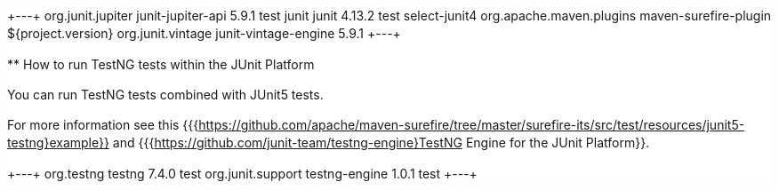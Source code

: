 +---+
<dependencies>
    <dependency>
        <groupId>org.junit.jupiter</groupId>
        <artifactId>junit-jupiter-api</artifactId>
        <version>5.9.1</version>
        <scope>test</scope>
    </dependency>
    <dependency>
        <groupId>junit</groupId>
        <artifactId>junit</artifactId>
        <version>4.13.2</version>
        <scope>test</scope>
    </dependency>
</dependencies>
<profile>
    <id>select-junit4</id>
    <build>
        <plugins>
            <plugin>
                <groupId>org.apache.maven.plugins</groupId>
                <artifactId>maven-surefire-plugin</artifactId>
                <version>${project.version}</version>
                <dependencies>
                    <dependency>
                        <groupId>org.junit.vintage</groupId>
                        <artifactId>junit-vintage-engine</artifactId>
                        <version>5.9.1</version>
                    </dependency>
                </dependencies>
            </plugin>
        </plugins>
    </build>
</profile>
+---+

** How to run TestNG tests within the JUnit Platform

  You can run TestNG tests combined with JUnit5 tests.

  For more information see this
  {{{https://github.com/apache/maven-surefire/tree/master/surefire-its/src/test/resources/junit5-testng}example}}
  and {{{https://github.com/junit-team/testng-engine}TestNG Engine for the JUnit Platform}}.

+---+
<dependencies>
    <dependency>
        <groupId>org.testng</groupId>
        <artifactId>testng</artifactId>
        <version>7.4.0</version>
        <scope>test</scope>
    </dependency>
    <dependency>
        <groupId>org.junit.support</groupId>
        <artifactId>testng-engine</artifactId>
        <version>1.0.1</version>
        <scope>test</scope>
    </dependency>
</dependencies>
+---+
